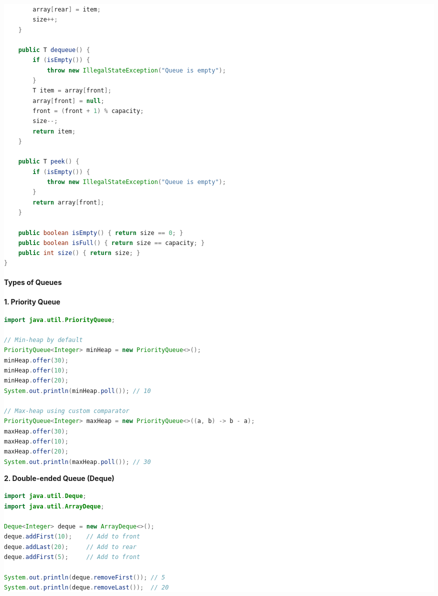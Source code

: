 ```java
        array[rear] = item;
        size++;
    }
    
    public T dequeue() {
        if (isEmpty()) {
            throw new IllegalStateException("Queue is empty");
        }
        T item = array[front];
        array[front] = null;
        front = (front + 1) % capacity;
        size--;
        return item;
    }
    
    public T peek() {
        if (isEmpty()) {
            throw new IllegalStateException("Queue is empty");
        }
        return array[front];
    }
    
    public boolean isEmpty() { return size == 0; }
    public boolean isFull() { return size == capacity; }
    public int size() { return size; }
}
```

#### Types of Queues

**1. Priority Queue**
```java
import java.util.PriorityQueue;

// Min-heap by default
PriorityQueue<Integer> minHeap = new PriorityQueue<>();
minHeap.offer(30);
minHeap.offer(10);
minHeap.offer(20);
System.out.println(minHeap.poll()); // 10

// Max-heap using custom comparator
PriorityQueue<Integer> maxHeap = new PriorityQueue<>((a, b) -> b - a);
maxHeap.offer(30);
maxHeap.offer(10);
maxHeap.offer(20);
System.out.println(maxHeap.poll()); // 30
```

**2. Double-ended Queue (Deque)**
```java
import java.util.Deque;
import java.util.ArrayDeque;

Deque<Integer> deque = new ArrayDeque<>();
deque.addFirst(10);    // Add to front
deque.addLast(20);     // Add to rear
deque.addFirst(5);     // Add to front

System.out.println(deque.removeFirst()); // 5
System.out.println(deque.removeLast());  // 20
```
